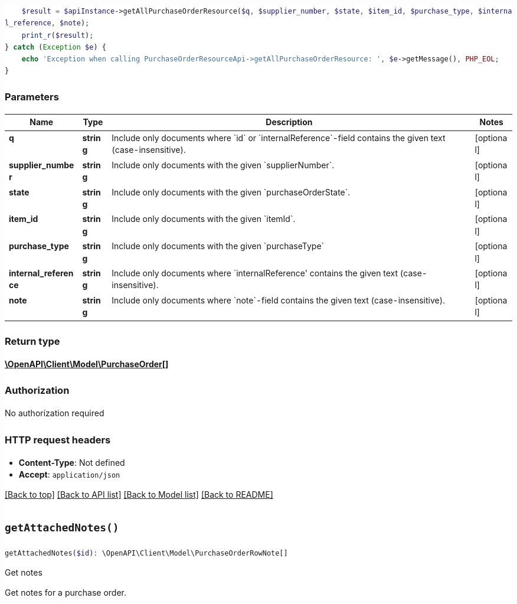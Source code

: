 ```php
    $result = $apiInstance->getAllPurchaseOrderResource($q, $supplier_number, $state, $item_id, $purchase_type, $internal_reference, $note);
    print_r($result);
} catch (Exception $e) {
    echo 'Exception when calling PurchaseOrderResourceApi->getAllPurchaseOrderResource: ', $e->getMessage(), PHP_EOL;
}
```

### Parameters

| Name | Type | Description  | Notes |
| ------------- | ------------- | ------------- | ------------- |
| **q** | **string**| Include only documents where &#x60;id&#x60; or &#x60;internalReference&#x60;-field contains the given text (case-insensitive). | [optional] |
| **supplier_number** | **string**| Include only documents with the given &#x60;supplierNumber&#x60;. | [optional] |
| **state** | **string**| Include only documents with the given &#x60;purchaseOrderState&#x60;. | [optional] |
| **item_id** | **string**| Include only documents with the given &#x60;itemId&#x60;. | [optional] |
| **purchase_type** | **string**| Include only documents with the given &#x60;purchaseType&#x60; | [optional] |
| **internal_reference** | **string**| Include only documents where &#x60;internalReference&#39; contains the given text (case-insensitive). | [optional] |
| **note** | **string**| Include only documents where &#x60;note&#x60;-field contains the given text (case-insensitive). | [optional] |

### Return type

[**\OpenAPI\Client\Model\PurchaseOrder[]**](../Model/PurchaseOrder.md)

### Authorization

No authorization required

### HTTP request headers

- **Content-Type**: Not defined
- **Accept**: `application/json`

[[Back to top]](#) [[Back to API list]](../../README.md#endpoints)
[[Back to Model list]](../../README.md#models)
[[Back to README]](../../README.md)

## `getAttachedNotes()`

```php
getAttachedNotes($id): \OpenAPI\Client\Model\PurchaseOrderRowNote[]
```

Get notes

Get notes for a purchase order.
